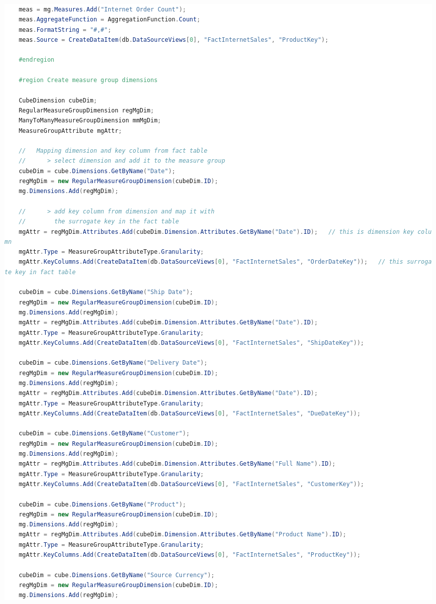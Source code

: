 ```csharp  
    meas = mg.Measures.Add("Internet Order Count");  
    meas.AggregateFunction = AggregationFunction.Count;  
    meas.FormatString = "#,#";  
    meas.Source = CreateDataItem(db.DataSourceViews[0], "FactInternetSales", "ProductKey");  
  
    #endregion  
  
    #region Create measure group dimensions  
  
    CubeDimension cubeDim;  
    RegularMeasureGroupDimension regMgDim;  
    ManyToManyMeasureGroupDimension mmMgDim;  
    MeasureGroupAttribute mgAttr;  
  
    //   Mapping dimension and key column from fact table  
    //      > select dimension and add it to the measure group  
    cubeDim = cube.Dimensions.GetByName("Date");  
    regMgDim = new RegularMeasureGroupDimension(cubeDim.ID);  
    mg.Dimensions.Add(regMgDim);  
  
    //      > add key column from dimension and map it with   
    //        the surrogate key in the fact table  
    mgAttr = regMgDim.Attributes.Add(cubeDim.Dimension.Attributes.GetByName("Date").ID);   // this is dimension key column  
    mgAttr.Type = MeasureGroupAttributeType.Granularity;  
    mgAttr.KeyColumns.Add(CreateDataItem(db.DataSourceViews[0], "FactInternetSales", "OrderDateKey"));   // this surrogate key in fact table  
  
    cubeDim = cube.Dimensions.GetByName("Ship Date");  
    regMgDim = new RegularMeasureGroupDimension(cubeDim.ID);  
    mg.Dimensions.Add(regMgDim);  
    mgAttr = regMgDim.Attributes.Add(cubeDim.Dimension.Attributes.GetByName("Date").ID);  
    mgAttr.Type = MeasureGroupAttributeType.Granularity;  
    mgAttr.KeyColumns.Add(CreateDataItem(db.DataSourceViews[0], "FactInternetSales", "ShipDateKey"));  
  
    cubeDim = cube.Dimensions.GetByName("Delivery Date");  
    regMgDim = new RegularMeasureGroupDimension(cubeDim.ID);  
    mg.Dimensions.Add(regMgDim);  
    mgAttr = regMgDim.Attributes.Add(cubeDim.Dimension.Attributes.GetByName("Date").ID);  
    mgAttr.Type = MeasureGroupAttributeType.Granularity;  
    mgAttr.KeyColumns.Add(CreateDataItem(db.DataSourceViews[0], "FactInternetSales", "DueDateKey"));  
  
    cubeDim = cube.Dimensions.GetByName("Customer");  
    regMgDim = new RegularMeasureGroupDimension(cubeDim.ID);  
    mg.Dimensions.Add(regMgDim);  
    mgAttr = regMgDim.Attributes.Add(cubeDim.Dimension.Attributes.GetByName("Full Name").ID);  
    mgAttr.Type = MeasureGroupAttributeType.Granularity;  
    mgAttr.KeyColumns.Add(CreateDataItem(db.DataSourceViews[0], "FactInternetSales", "CustomerKey"));  
  
    cubeDim = cube.Dimensions.GetByName("Product");  
    regMgDim = new RegularMeasureGroupDimension(cubeDim.ID);  
    mg.Dimensions.Add(regMgDim);  
    mgAttr = regMgDim.Attributes.Add(cubeDim.Dimension.Attributes.GetByName("Product Name").ID);  
    mgAttr.Type = MeasureGroupAttributeType.Granularity;  
    mgAttr.KeyColumns.Add(CreateDataItem(db.DataSourceViews[0], "FactInternetSales", "ProductKey"));  
  
    cubeDim = cube.Dimensions.GetByName("Source Currency");  
    regMgDim = new RegularMeasureGroupDimension(cubeDim.ID);  
    mg.Dimensions.Add(regMgDim);  
```